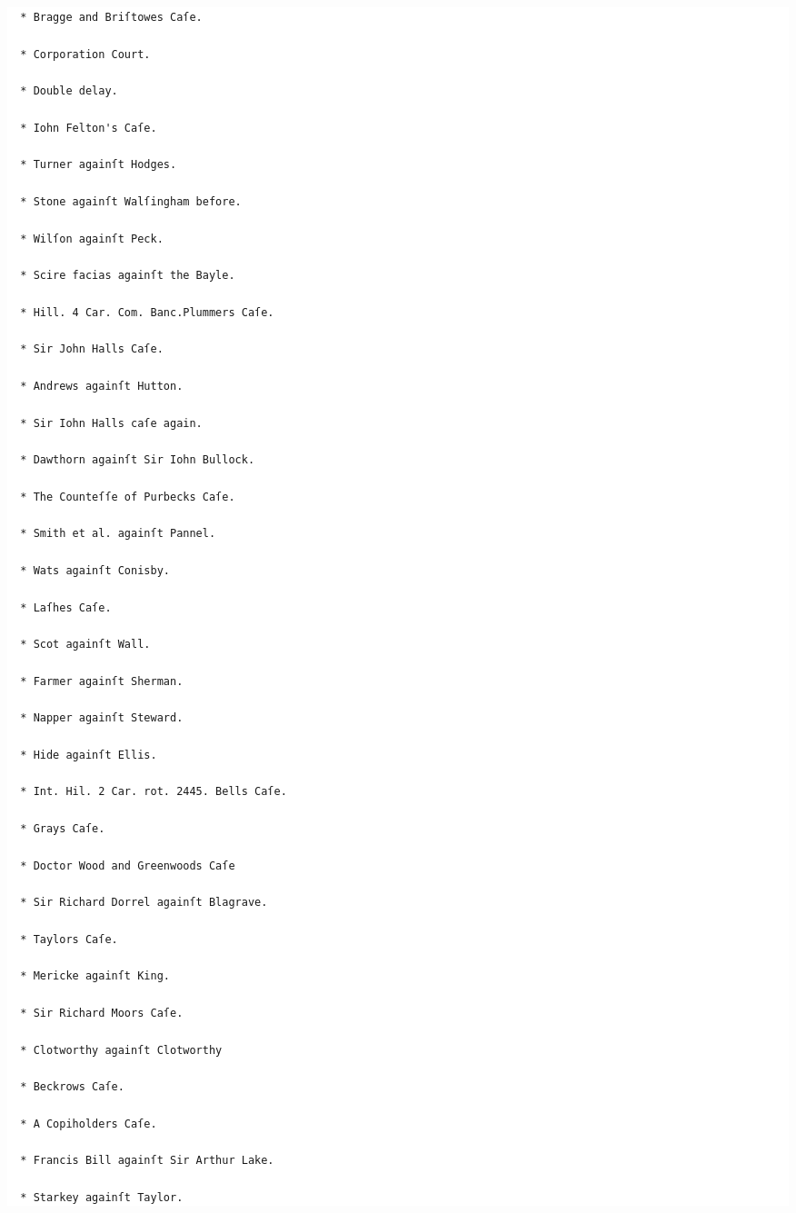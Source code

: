       * Bragge and Briſtowes Caſe.

      * Corporation Court.

      * Double delay.

      * Iohn Felton's Caſe.

      * Turner againſt Hodges.

      * Stone againſt Walſingham before.

      * Wilſon againſt Peck.

      * Scire facias againſt the Bayle.

      * Hill. 4 Car. Com. Banc.Plummers Caſe.

      * Sir John Halls Caſe.

      * Andrews againſt Hutton.

      * Sir Iohn Halls caſe again.

      * Dawthorn againſt Sir Iohn Bullock.

      * The Counteſſe of Purbecks Caſe.

      * Smith et al. againſt Pannel.

      * Wats againſt Conisby.

      * Laſhes Caſe.

      * Scot againſt Wall.

      * Farmer againſt Sherman.

      * Napper againſt Steward.

      * Hide againſt Ellis.

      * Int. Hil. 2 Car. rot. 2445. Bells Caſe.

      * Grays Caſe.

      * Doctor Wood and Greenwoods Caſe

      * Sir Richard Dorrel againſt Blagrave.

      * Taylors Caſe.

      * Mericke againſt King.

      * Sir Richard Moors Caſe.

      * Clotworthy againſt Clotworthy

      * Beckrows Caſe.

      * A Copiholders Caſe.

      * Francis Bill againſt Sir Arthur Lake.

      * Starkey againſt Taylor.
